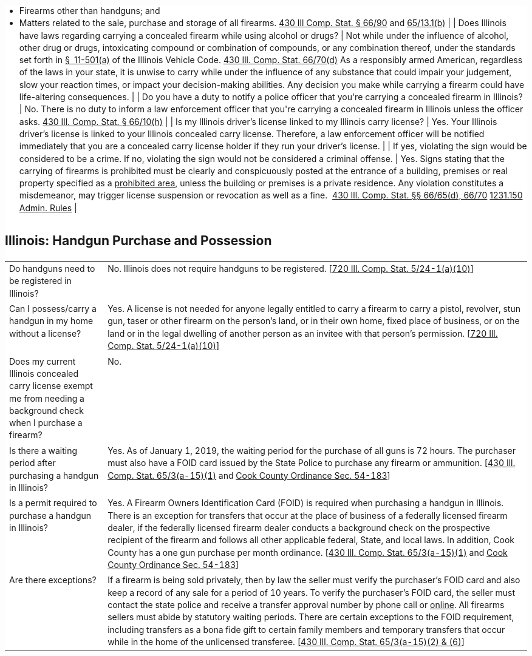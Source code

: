  - Firearms other than handguns; and 
 - Matters related to the sale, purchase and storage of all firearms. 
[430 Ill Comp. Stat. § 66/90](http://www.ilga.gov/legislation/ilcs/ilcs3.asp?ActID=3497&ChapterID=39) and [65/13.1(b)](https://www.ilga.gov/legislation/ilcs/fulltext.asp?DocName=043000650K13.1) |
| Does Illinois have laws regarding carrying a concealed firearm while using alcohol or drugs? | Not while under the influence of alcohol, other drug or drugs, intoxicating compound or combination of compounds, or any combination thereof, under the standards set forth in [§ 11-501(a)](https://codes.findlaw.com/il/chapter-625-vehicles/il-st-sect-625-5-11-501.html) of the Illinois Vehicle Code. 
[430 Ill. Comp. Stat. 66/70(d)](http://www.ilga.gov/legislation/ilcs/ilcs3.asp?ActID=3497) 
 As a responsibly armed American, regardless of the laws in your state, it is unwise to carry while under the influence of any substance that could impair your judgement, slow your reaction times, or impact your decision-making abilities. Any decision you make while carrying a firearm could have life-altering consequences. |
| Do you have a duty to notify a police officer that you're carrying a concealed firearm in Illinois? | No. There is no duty to inform a law enforcement officer that you're carrying a concealed firearm in Illinois unless the officer asks. 
[430 Ill. Comp. Stat. § 66/10(h)](http://www.ilga.gov/legislation/ilcs/ilcs3.asp?ActID=3497&ChapterID=39) |
| Is my Illinois driver’s license linked to my Illinois carry license? | Yes. Your Illinois driver’s license is linked to your Illinois concealed carry license. Therefore, a law enforcement officer will be notified immediately that you are a concealed carry license holder if they run your driver’s license. |
| If yes, violating the sign would be considered to be a crime. If no, violating the sign would not be considered a criminal offense. | Yes. Signs stating that the carrying of firearms is prohibited must be clearly and conspicuously posted at the entrance of a building, premises or real property specified as a [prohibited area](#loc_res), unless the building or premises is a private residence. Any violation constitutes a misdemeanor, may trigger license suspension or revocation as well as a fine. 
[430 Ill. Comp. Stat. §§ 66/65(d), 66/70](http://www.ilga.gov/legislation/ilcs/ilcs3.asp?ActID=3497&ChapterID=39) 
[1231.150 Admin. Rules](https://www.ilga.gov/commission/jcar/admincode/020/020012310C01500R.html) |


Illinois: Handgun Purchase and Possession
-----------------------------------------




|  |  |
| --- | --- |
| Do handguns need to be registered in Illinois? | No. Illinois does not require handguns to be registered. [[720 Ill. Comp. Stat. 5/24-1(a)(10)](https://codes.findlaw.com/il/chapter-720-criminal-offenses/il-st-sect-720-5-24-1.html)] |
| Can I possess/carry a handgun in my home without a license? | Yes. A license is not needed for anyone legally entitled to carry a firearm to carry a pistol, revolver, stun gun, taser or other firearm on the person’s land, or in their own home, fixed place of business, or on the land or in the legal dwelling of another person as an invitee with that person’s permission. [[720 Ill. Comp. Stat. 5/24-1(a)(10)](https://codes.findlaw.com/il/chapter-720-criminal-offenses/il-st-sect-720-5-24-1.html)] |
| Does my current Illinois concealed carry license exempt me from needing a background check when I purchase a firearm? | No. |
| Is there a waiting period after purchasing a handgun in Illinois? | Yes. As of January 1, 2019, the waiting period for the purchase of all guns is 72 hours. The purchaser must also have a FOID card issued by the State Police to purchase any firearm or ammunition. [[430 Ill. Comp. Stat. 65/3(a-15)(1)](http://ilga.gov/legislation/ilcs/fulltext.asp?DocName=043000650K3) and [Cook County Ordinance Sec. 54-183](https://library.municode.com/il/cook_county/codes/code_of_ordinances?nodeId=PTIGEOR_CH54LIPEMIBURE_ARTIIIDEWEDE_DIV3FITRVIPRFISA_S54-183ONGUPEMOLI)] |
| Is a permit required to purchase a handgun in Illinois? | Yes. A Firearm Owners Identification Card (FOID) is required when purchasing a handgun in Illinois. There is an exception for transfers that occur at the place of business of a federally licensed firearm dealer, if the federally licensed firearm dealer conducts a background check on the prospective recipient of the firearm and follows all other applicable federal, State, and local laws. In addition, Cook County has a one gun purchase per month ordinance. [[430 Ill. Comp. Stat. 65/3(a-15)(1)](http://ilga.gov/legislation/ilcs/fulltext.asp?DocName=043000650K3) and [Cook County Ordinance Sec. 54-183](https://library.municode.com/il/cook_county/codes/code_of_ordinances?nodeId=PTIGEOR_CH54LIPEMIBURE_ARTIIIDEWEDE_DIV3FITRVIPRFISA_S54-183ONGUPEMOLI)] |
| Are there exceptions? | If a firearm is being sold privately, then by law the seller must verify the purchaser’s FOID card and also keep a record of any sale for a period of 10 years. To verify the purchaser’s FOID card, the seller must contact the state police and receive a transfer approval number by phone call or [online](https://www.ispfsb.com/Public/Firearms/FOID/PersonToPersonFirearmTransfer.aspx). All firearms sellers must abide by statutory waiting periods. There are certain exceptions to the FOID requirement, including transfers as a bona fide gift to certain family members and temporary transfers that occur while in the home of the unlicensed transferee. [[430 Ill. Comp. Stat. 65/3(a-15)(2) & (6)](http://www.ilga.gov/legislation/ilcs/ilcs3.asp?ActID=1657&ChapterID=39)] |